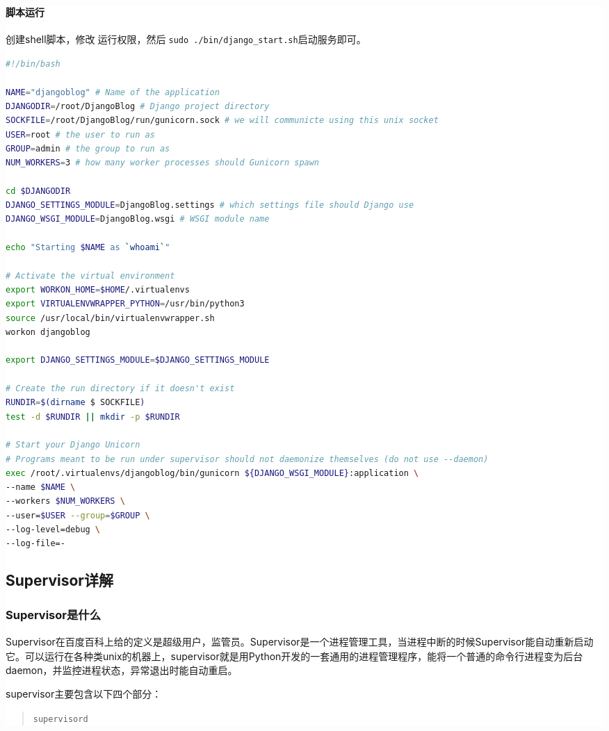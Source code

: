 #### 脚本运行

创建shell脚本，修改 运行权限，然后 `sudo ./bin/django_start.sh`启动服务即可。

```bash
#!/bin/bash

NAME="djangoblog" # Name of the application
DJANGODIR=/root/DjangoBlog # Django project directory
SOCKFILE=/root/DjangoBlog/run/gunicorn.sock # we will communicte using this unix socket
USER=root # the user to run as
GROUP=admin # the group to run as
NUM_WORKERS=3 # how many worker processes should Gunicorn spawn

cd $DJANGODIR
DJANGO_SETTINGS_MODULE=DjangoBlog.settings # which settings file should Django use
DJANGO_WSGI_MODULE=DjangoBlog.wsgi # WSGI module name

echo "Starting $NAME as `whoami`"

# Activate the virtual environment
export WORKON_HOME=$HOME/.virtualenvs
export VIRTUALENVWRAPPER_PYTHON=/usr/bin/python3
source /usr/local/bin/virtualenvwrapper.sh
workon djangoblog

export DJANGO_SETTINGS_MODULE=$DJANGO_SETTINGS_MODULE

# Create the run directory if it doesn't exist
RUNDIR=$(dirname $ SOCKFILE)
test -d $RUNDIR || mkdir -p $RUNDIR

# Start your Django Unicorn
# Programs meant to be run under supervisor should not daemonize themselves (do not use --daemon)
exec /root/.virtualenvs/djangoblog/bin/gunicorn ${DJANGO_WSGI_MODULE}:application \
--name $NAME \
--workers $NUM_WORKERS \
--user=$USER --group=$GROUP \
--log-level=debug \
--log-file=-
```

## Supervisor详解

### Supervisor是什么

Supervisor在百度百科上给的定义是超级用户，监管员。Supervisor是一个进程管理工具，当进程中断的时候Supervisor能自动重新启动它。可以运行在各种类unix的机器上，supervisor就是用Python开发的一套通用的进程管理程序，能将一个普通的命令行进程变为后台daemon，并监控进程状态，异常退出时能自动重启。

supervisor主要包含以下四个部分：

> `supervisord`
